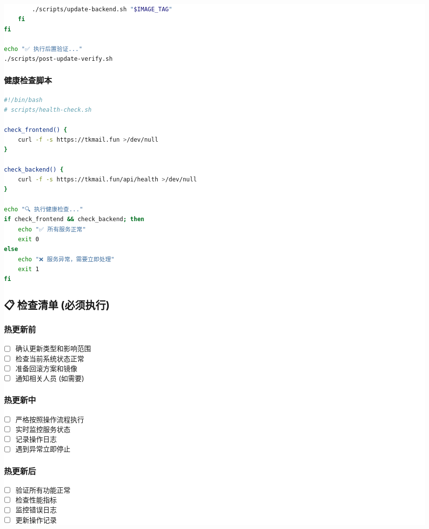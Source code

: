 ```bash
        ./scripts/update-backend.sh "$IMAGE_TAG"
    fi
fi

echo "✅ 执行后置验证..."
./scripts/post-update-verify.sh
```

### 健康检查脚本
```bash
#!/bin/bash
# scripts/health-check.sh

check_frontend() {
    curl -f -s https://tkmail.fun >/dev/null
}

check_backend() {
    curl -f -s https://tkmail.fun/api/health >/dev/null
}

echo "🔍 执行健康检查..."
if check_frontend && check_backend; then
    echo "✅ 所有服务正常"
    exit 0
else
    echo "❌ 服务异常，需要立即处理"
    exit 1
fi
```

## 📋 检查清单 (必须执行)

### 热更新前
- [ ] 确认更新类型和影响范围
- [ ] 检查当前系统状态正常
- [ ] 准备回滚方案和镜像
- [ ] 通知相关人员 (如需要)

### 热更新中  
- [ ] 严格按照操作流程执行
- [ ] 实时监控服务状态
- [ ] 记录操作日志
- [ ] 遇到异常立即停止

### 热更新后
- [ ] 验证所有功能正常
- [ ] 检查性能指标
- [ ] 监控错误日志
- [ ] 更新操作记录
